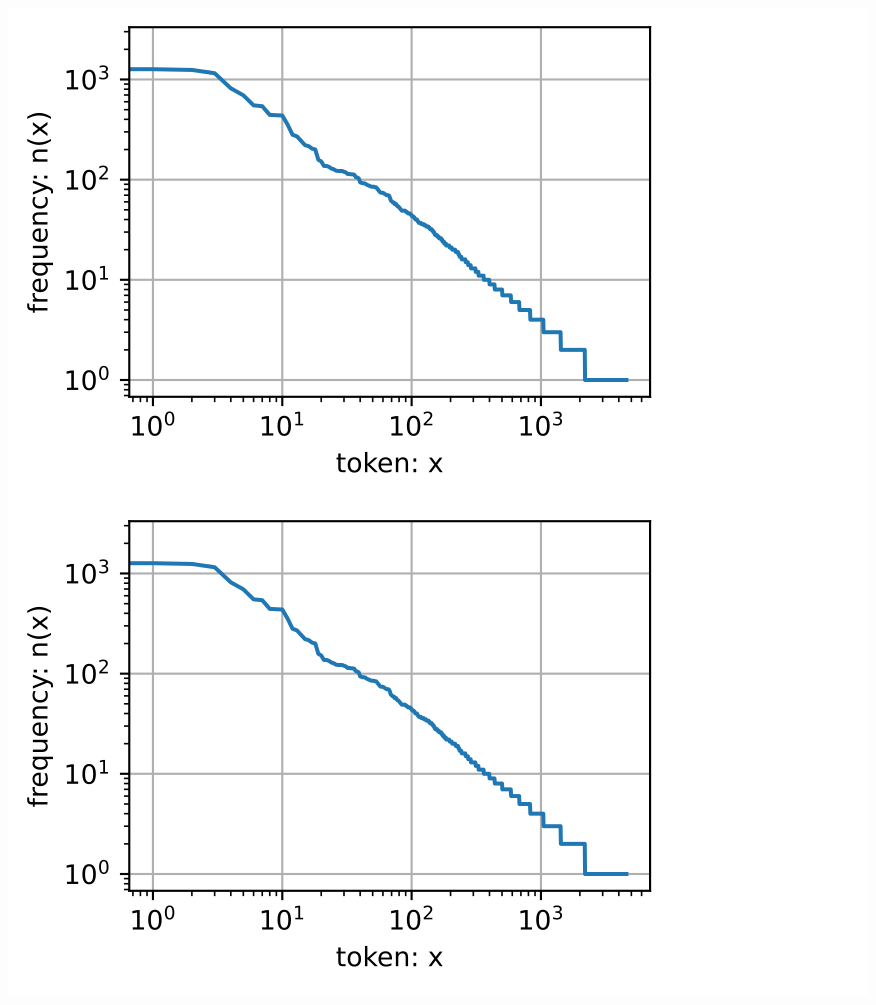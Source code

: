 ![svg](3_lmdataset_files/3_lmdataset_3_0.svg)
![](img/deeplearning/code/pytorch/7_rnn/3_lmdataset_files/3_lmdataset_3_0.svg)

